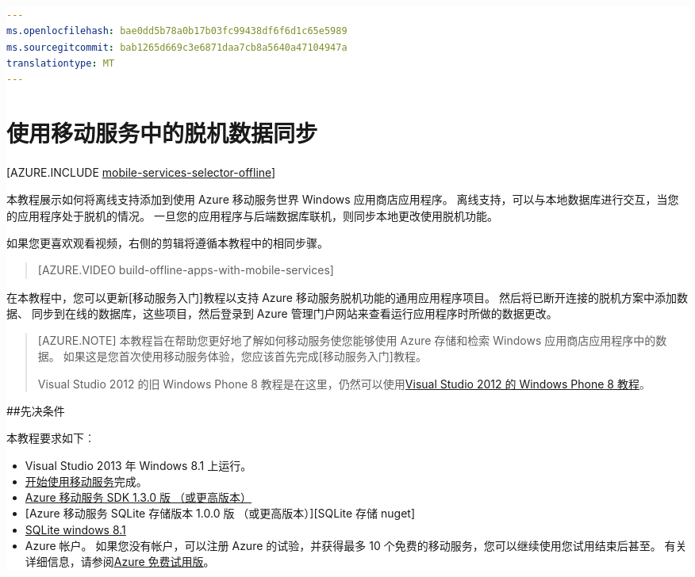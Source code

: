 ```yaml
---
ms.openlocfilehash: bae0dd5b78a0b17b03fc99438df6f6d1c65e5989
ms.sourcegitcommit: bab1265d669c3e6871daa7cb8a5640a47104947a
translationtype: MT
---
```

<properties 
    pageTitle="在通用的 Windows 应用程序中使用脱机数据 |Microsoft Azure" 
    description="了解如何使用 Azure 移动服务为通用 Windows 应用程序中的缓存和同步脱机数据。" 
    documentationCenter="mobile-services" 
    authors="lindydonna" 
    manager="dwrede" 
    editor="" 
    services="mobile-services"/>

<tags 
    ms.service="mobile-services" 
    ms.workload="mobile" 
    ms.tgt_pltfrm="mobile-windows" 
    ms.devlang="dotnet" 
    ms.topic="article" 
    ms.date="07/23/2015" 
    ms.author="donnam"/>

# 使用移动服务中的脱机数据同步

[AZURE.INCLUDE [mobile-services-selector-offline](../../includes/mobile-services-selector-offline.md)]

本教程展示如何将离线支持添加到使用 Azure 移动服务世界 Windows 应用商店应用程序。 离线支持，可以与本地数据库进行交互，当您的应用程序处于脱机的情况。 一旦您的应用程序与后端数据库联机，则同步本地更改使用脱机功能。 

如果您更喜欢观看视频，右侧的剪辑将遵循本教程中的相同步骤。

> [AZURE.VIDEO build-offline-apps-with-mobile-services]

在本教程中，您可以更新[移动服务入门]教程以支持 Azure 移动服务脱机功能的通用应用程序项目。 然后将已断开连接的脱机方案中添加数据、 同步到在线的数据库，这些项目，然后登录到 Azure 管理门户网站来查看运行应用程序时所做的数据更改。

>[AZURE.NOTE] 本教程旨在帮助您更好地了解如何移动服务使您能够使用 Azure 存储和检索 Windows 应用商店应用程序中的数据。 如果这是您首次使用移动服务体验，您应该首先完成[移动服务入门]教程。
>
>Visual Studio 2012 的旧 Windows Phone 8 教程是在这里，仍然可以使用[Visual Studio 2012 的 Windows Phone 8 教程]。

##先决条件 

本教程要求如下︰

* Visual Studio 2013 年 Windows 8.1 上运行。
* [开始使用移动服务]完成。
* [Azure 移动服务 SDK 1.3.0 版 （或更高版本）][移动服务 SDK Nuget]
* [Azure 移动服务 SQLite 存储版本 1.0.0 版 （或更高版本）][SQLite 存储 nuget]
* [SQLite windows 8.1](www.sqlite.org/downloads)
* Azure 帐户。 如果您没有帐户，可以注册 Azure 的试验，并获得最多 10 个免费的移动服务，您可以继续使用您试用结束后甚至。 有关详细信息，请参阅[Azure 免费试用版](http://azure.microsoft.com/pricing/free-trial/?WT.mc_id=AE564AB28)。 


[更新应用程序支持脱机功能]: #enable-offline-app
[更新应用程序的同步行为]: #update-sync
[更新应用程序重新连接您的移动服务]: #update-online-app
[0]: ./media/mobile-services-windows-store-dotnet-get-started-data-vs2013/mobile-todoitem-data-browse.png
[1]: ./media/mobile-services-windows-store-dotnet-get-started-offline-data/mobile-services-add-reference-sqlite-dialog.png
[2]: ./media/mobile-services-windows-store-dotnet-get-started-offline-data/mobile-services-sqlitestore-nuget.png
[6]: ./media/mobile-services-windows-store-dotnet-get-started-offline-data/mobile-data-browse.png
[7]: ./media/mobile-services-windows-store-dotnet-get-started-offline-data/mobile-data-browse2.png
[8]: ./media/mobile-services-windows-store-dotnet-get-started-offline-data/mobile-services-online-app-run2.png
[10]: ./media/mobile-services-windows-store-dotnet-get-started-offline-data/mobile-data-browse3.png
[11]: ./media/mobile-services-windows-store-dotnet-get-started-offline-data/mobile-services-add-wp81-reference-sqlite-dialog.png
[12]: ./media/mobile-services-windows-store-dotnet-get-started-offline-data/new-synchandler-class.png
[13]: ./media/mobile-services-windows-store-dotnet-get-started-offline-data/cpu-architecture.png
[处理脱机支持移动服务与冲突]: mobile-services-windows-store-dotnet-handling-conflicts-offline-data.md 
[离线任务列表的示例]: http://go.microsoft.com/fwlink/?LinkId=394777
[开始使用移动服务]: /develop/mobile/tutorials/get-started/#create-new-service
[入门教程]: ../mobile-services-dotnet-backend-windows-phone-get-started.md
[有关数据入门]: ../mobile-services-dotnet-backend-windows-store-dotnet-get-started-data.md
[开始使用移动服务]: ../mobile-services-windows-store-get-started.md
[SQLite windows 8.1]: http://go.microsoft.com/fwlink/?LinkId=394776
[SQLite 的 Windows Phone 8.1]: http://go.microsoft.com/fwlink/?LinkId=397953
[Visual Studio 2012 的 Windows Phone 8 教程]: mobile-services-windows-phone-get-started-offline-data.md
[软删除]: mobile-services-using-soft-delete.md
[移动服务 SDK Nuget]: http://www.nuget.org/packages/WindowsAzure.MobileServices/1.3.0
[SQLite 商店 nuget]: http://www.nuget.org/packages/WindowsAzure.MobileServices.SQLiteStore/1.0.0